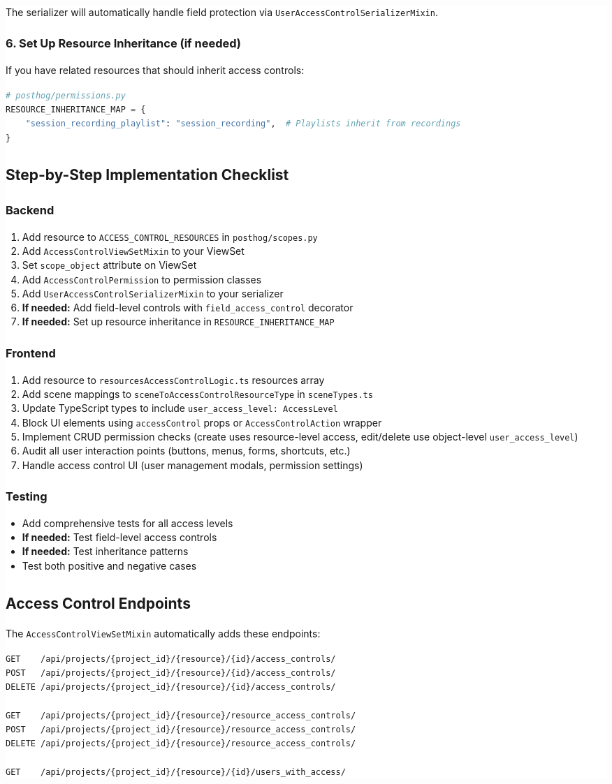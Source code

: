 The serializer will automatically handle field protection via `UserAccessControlSerializerMixin`.

### 6. Set Up Resource Inheritance (if needed)

If you have related resources that should inherit access controls:

```python
# posthog/permissions.py
RESOURCE_INHERITANCE_MAP = {
    "session_recording_playlist": "session_recording",  # Playlists inherit from recordings
}
```

## Step-by-Step Implementation Checklist

### Backend
1. Add resource to `ACCESS_CONTROL_RESOURCES` in `posthog/scopes.py`
2. Add `AccessControlViewSetMixin` to your ViewSet
3. Set `scope_object` attribute on ViewSet
4. Add `AccessControlPermission` to permission classes
5. Add `UserAccessControlSerializerMixin` to your serializer
6. **If needed:** Add field-level controls with `field_access_control` decorator
7. **If needed:** Set up resource inheritance in `RESOURCE_INHERITANCE_MAP`

### Frontend
1. Add resource to `resourcesAccessControlLogic.ts` resources array
2. Add scene mappings to `sceneToAccessControlResourceType` in `sceneTypes.ts`
3. Update TypeScript types to include `user_access_level: AccessLevel`
4. Block UI elements using `accessControl` props or `AccessControlAction` wrapper
5. Implement CRUD permission checks (create uses resource-level access, edit/delete use object-level `user_access_level`)
6. Audit all user interaction points (buttons, menus, forms, shortcuts, etc.)
7. Handle access control UI (user management modals, permission settings)

### Testing
- Add comprehensive tests for all access levels
- **If needed:** Test field-level access controls
- **If needed:** Test inheritance patterns
- Test both positive and negative cases

## Access Control Endpoints

The `AccessControlViewSetMixin` automatically adds these endpoints:

```
GET    /api/projects/{project_id}/{resource}/{id}/access_controls/
POST   /api/projects/{project_id}/{resource}/{id}/access_controls/
DELETE /api/projects/{project_id}/{resource}/{id}/access_controls/

GET    /api/projects/{project_id}/{resource}/resource_access_controls/
POST   /api/projects/{project_id}/{resource}/resource_access_controls/
DELETE /api/projects/{project_id}/{resource}/resource_access_controls/

GET    /api/projects/{project_id}/{resource}/{id}/users_with_access/
```
